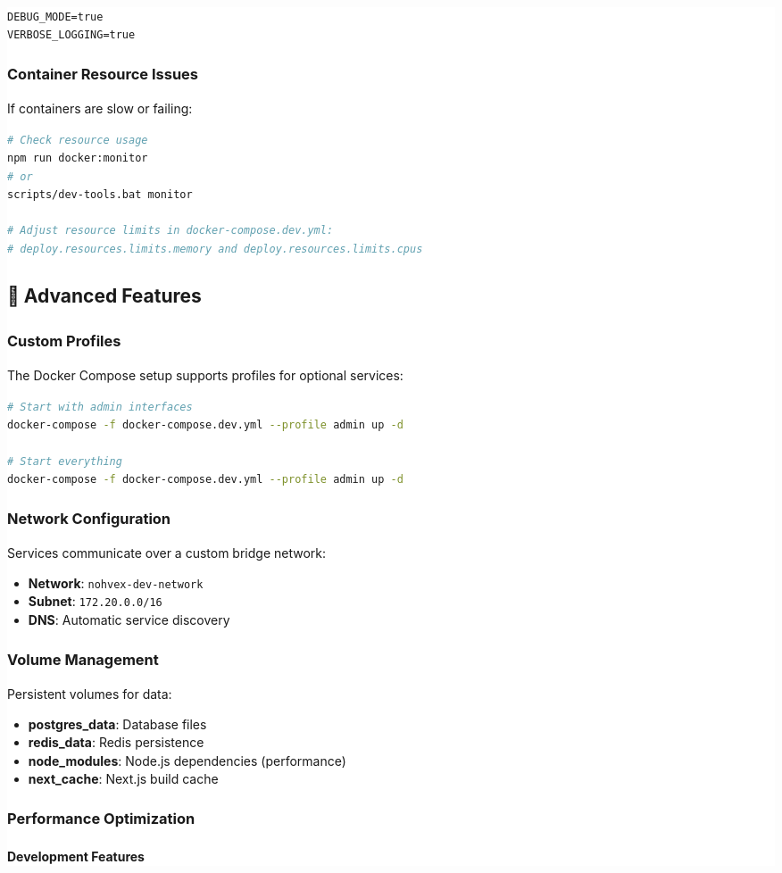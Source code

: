 ```env
DEBUG_MODE=true
VERBOSE_LOGGING=true
```

### Container Resource Issues

If containers are slow or failing:

```bash
# Check resource usage
npm run docker:monitor
# or
scripts/dev-tools.bat monitor

# Adjust resource limits in docker-compose.dev.yml:
# deploy.resources.limits.memory and deploy.resources.limits.cpus
```

## 🚀 Advanced Features

### Custom Profiles

The Docker Compose setup supports profiles for optional services:

```bash
# Start with admin interfaces
docker-compose -f docker-compose.dev.yml --profile admin up -d

# Start everything
docker-compose -f docker-compose.dev.yml --profile admin up -d
```

### Network Configuration

Services communicate over a custom bridge network:

- **Network**: `nohvex-dev-network`
- **Subnet**: `172.20.0.0/16`
- **DNS**: Automatic service discovery

### Volume Management

Persistent volumes for data:

- **postgres_data**: Database files
- **redis_data**: Redis persistence
- **node_modules**: Node.js dependencies (performance)
- **next_cache**: Next.js build cache

### Performance Optimization

#### Development Features
